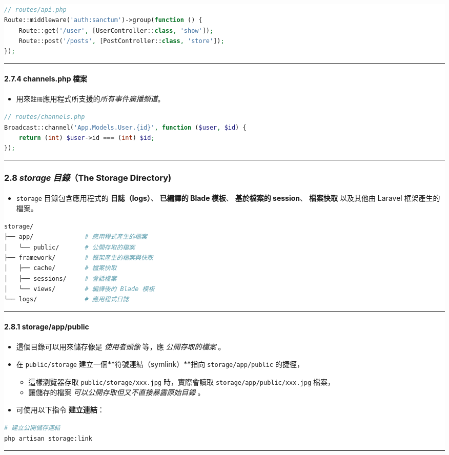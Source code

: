 ```php
// routes/api.php
Route::middleware('auth:sanctum')->group(function () {
    Route::get('/user', [UserController::class, 'show']);
    Route::post('/posts', [PostController::class, 'store']);
});
```
---

#### 2.7.4 **channels.php 檔案**

- 用來`註冊`應用程式所支援的*所有事件廣播頻道*。

```php
// routes/channels.php
Broadcast::channel('App.Models.User.{id}', function ($user, $id) {
    return (int) $user->id === (int) $id;
});
```

---

### 2.8 *storage 目錄*（The Storage Directory)

- `storage` 目錄包含應用程式的 **日誌（logs）**、
                            **已編譯的 Blade 模板**、
                            **基於檔案的 session**、
                            **檔案快取**
                            以及其他由 Laravel 框架產生的檔案。

```bash
storage/
├── app/              # 應用程式產生的檔案
│   └── public/       # 公開存取的檔案
├── framework/        # 框架產生的檔案與快取
│   ├── cache/        # 檔案快取
│   ├── sessions/     # 會話檔案
│   └── views/        # 編譯後的 Blade 模板
└── logs/             # 應用程式日誌
```

---

#### 2.8.1 **storage/app/public**

- 這個目錄可以用來儲存像是 *使用者頭像* 等，應 _公開存取的檔案_ 。

- 在 `public/storage` 建立一個**符號連結（symlink）**指向 `storage/app/public` 的捷徑，
  - 這樣瀏覽器存取 `public/storage/xxx.jpg` 時，實際會讀取 `storage/app/public/xxx.jpg` 檔案，
  - 讓儲存的檔案 _可以公開存取但又不直接暴露原始目錄_ 。

- 可使用以下指令 __建立連結__：

```bash
# 建立公開儲存連結
php artisan storage:link
```

---